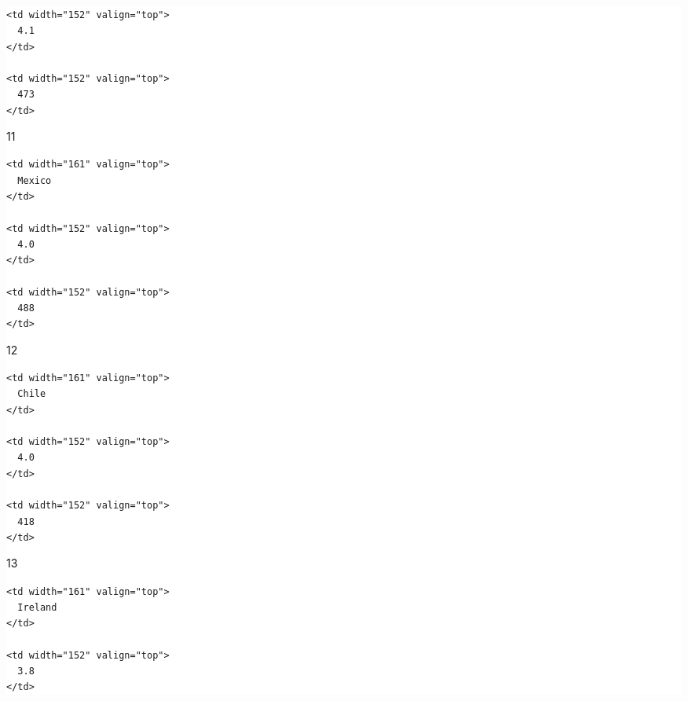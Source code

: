     <td width="152" valign="top">
      4.1
    </td>
    
    <td width="152" valign="top">
      473
    </td>
  </tr>
  
  <tr>
    <td width="126" valign="top">
      11
    </td>
    
    <td width="161" valign="top">
      Mexico
    </td>
    
    <td width="152" valign="top">
      4.0
    </td>
    
    <td width="152" valign="top">
      488
    </td>
  </tr>
  
  <tr>
    <td width="126" valign="top">
      12
    </td>
    
    <td width="161" valign="top">
      Chile
    </td>
    
    <td width="152" valign="top">
      4.0
    </td>
    
    <td width="152" valign="top">
      418
    </td>
  </tr>
  
  <tr>
    <td width="126" valign="top">
      13
    </td>
    
    <td width="161" valign="top">
      Ireland
    </td>
    
    <td width="152" valign="top">
      3.8
    </td>
    